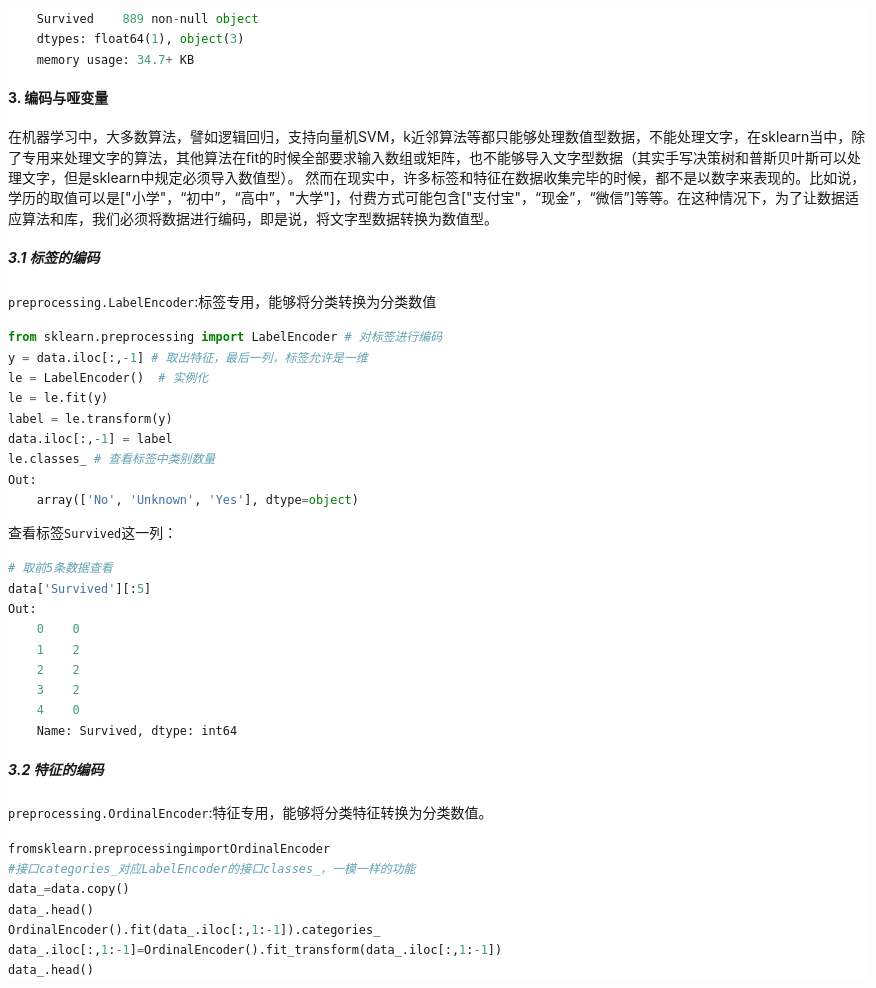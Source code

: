 ```python
    Survived    889 non-null object
    dtypes: float64(1), object(3)
    memory usage: 34.7+ KB
```

#### 3. 编码与哑变量

在机器学习中，大多数算法，譬如逻辑回归，支持向量机SVM，k近邻算法等都只能够处理数值型数据，不能处理文字，在sklearn当中，除了专用来处理文字的算法，其他算法在ﬁt的时候全部要求输入数组或矩阵，也不能够导入文字型数据（其实手写决策树和普斯贝叶斯可以处理文字，但是sklearn中规定必须导入数值型）。
然而在现实中，许多标签和特征在数据收集完毕的时候，都不是以数字来表现的。比如说，学历的取值可以是["小学"，“初中”，“高中”，"大学"]，付费方式可能包含["支付宝"，“现金”，“微信”]等等。在这种情况下，为了让数据适应算法和库，我们必须将数据进行编码，即是说，将文字型数据转换为数值型。

##### 3.1 标签的编码

`preprocessing.LabelEncoder`:标签专用，能够将分类转换为分类数值

```python
from sklearn.preprocessing import LabelEncoder # 对标签进行编码
y = data.iloc[:,-1] # 取出特征，最后一列，标签允许是一维
le = LabelEncoder()  # 实例化
le = le.fit(y)
label = le.transform(y)
data.iloc[:,-1] = label
le.classes_ # 查看标签中类别数量
Out:
	array(['No', 'Unknown', 'Yes'], dtype=object)
```

查看标签`Survived`这一列：

```python
# 取前5条数据查看
data['Survived'][:5]
Out:
    0    0
    1    2
    2    2
    3    2
    4    0
    Name: Survived, dtype: int64
```

##### 3.2 特征的编码

`preprocessing.OrdinalEncoder`:特征专用，能够将分类特征转换为分类数值。

```python
fromsklearn.preprocessingimportOrdinalEncoder 
#接口categories_对应LabelEncoder的接口classes_，一模一样的功能
data_=data.copy()
data_.head()
OrdinalEncoder().fit(data_.iloc[:,1:-1]).categories_
data_.iloc[:,1:-1]=OrdinalEncoder().fit_transform(data_.iloc[:,1:-1])
data_.head()
```
